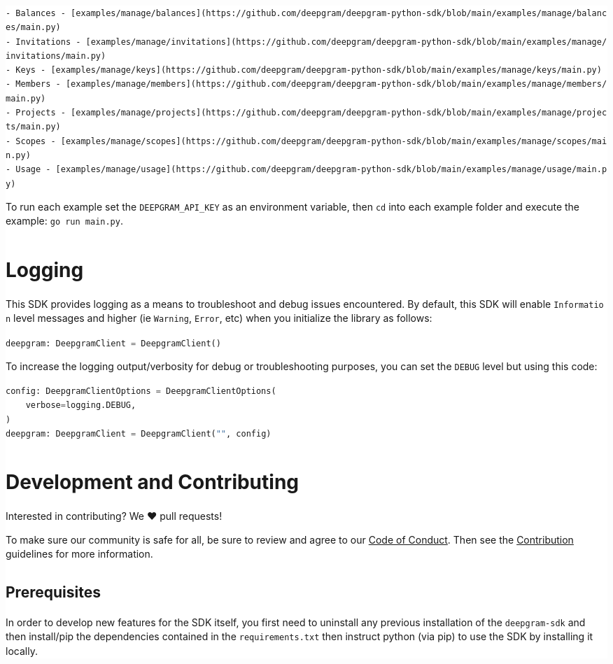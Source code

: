     - Balances - [examples/manage/balances](https://github.com/deepgram/deepgram-python-sdk/blob/main/examples/manage/balances/main.py)
    - Invitations - [examples/manage/invitations](https://github.com/deepgram/deepgram-python-sdk/blob/main/examples/manage/invitations/main.py)
    - Keys - [examples/manage/keys](https://github.com/deepgram/deepgram-python-sdk/blob/main/examples/manage/keys/main.py)
    - Members - [examples/manage/members](https://github.com/deepgram/deepgram-python-sdk/blob/main/examples/manage/members/main.py)
    - Projects - [examples/manage/projects](https://github.com/deepgram/deepgram-python-sdk/blob/main/examples/manage/projects/main.py)
    - Scopes - [examples/manage/scopes](https://github.com/deepgram/deepgram-python-sdk/blob/main/examples/manage/scopes/main.py)
    - Usage - [examples/manage/usage](https://github.com/deepgram/deepgram-python-sdk/blob/main/examples/manage/usage/main.py)

To run each example set the `DEEPGRAM_API_KEY` as an environment variable, then `cd` into each example folder and execute the example: `go run main.py`.


# Logging

This SDK provides logging as a means to troubleshoot and debug issues encountered. By default, this SDK will enable `Information` level messages and higher (ie `Warning`, `Error`, etc) when you initialize the library as follows:

```python
deepgram: DeepgramClient = DeepgramClient()
```

To increase the logging output/verbosity for debug or troubleshooting purposes, you can set the `DEBUG` level but using this code:

```python
config: DeepgramClientOptions = DeepgramClientOptions(
    verbose=logging.DEBUG,
)
deepgram: DeepgramClient = DeepgramClient("", config)
```

# Development and Contributing

Interested in contributing? We ❤️ pull requests!

To make sure our community is safe for all, be sure to review and agree to our
[Code of Conduct](https://github.com/deepgram/deepgram-python-sdk/blob/main/.github/CODE_OF_CONDUCT.md). Then see the
[Contribution](https://github.com/deepgram/deepgram-python-sdk/blob/main/.github/CONTRIBUTING.md) guidelines for more information.

## Prerequisites

In order to develop new features for the SDK itself, you first need to uninstall any previous installation of the `deepgram-sdk` and then install/pip the dependencies contained in the `requirements.txt` then instruct python (via pip) to use the SDK by installing it locally.
